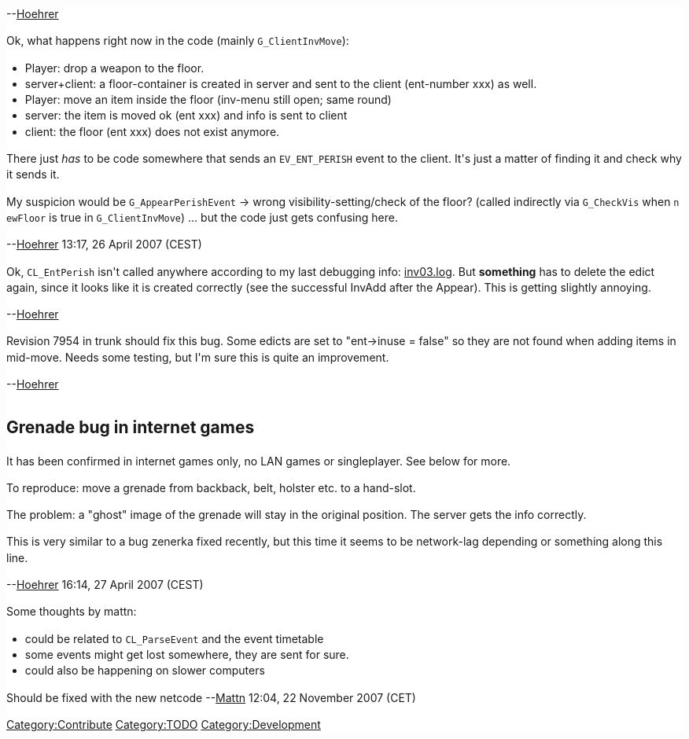 --[Hoehrer](User:Hoehrer "wikilink")

Ok, what happens right now in the code (mainly `G_ClientInvMove`):

- Player: drop a weapon to the floor.
- server+client: a floor-container is created in server and sent to the
  client (ent-number xxx) as well.
- Player: move an item inside the floor (inv-menu still open; same
  round)
- server: the item is moved ok (ent xxx) and info is sent to client
- client: the floor (ent xxx) does not exist anymore.

There just _has_ to be code somewhere that sends an `EV_ENT_PERISH`
event to the client. It's just a matter of finding it and check why it
sends it.

My suspicion would be `G_AppearPerishEvent` -\> wrong
visibility-setting/check of the floor? (called indirectly via
`G_CheckVis` when `newFloor` is true in `G_ClientInvMove`) ... but the
code just gets confusing here.

--[Hoehrer](User:Hoehrer "wikilink") 13:17, 26 April 2007 (CEST)

Ok, `CL_EntPerish` isn't called anywhere according to my last debugging
info: [inv03.log](http://mattn.ninex.info/files/inv03.log). But
**something** has to delete the edict again, since it looks like it is
created correctly (see the successful InvAdd after the Appear). This is
getting slightly annoying.

--[Hoehrer](User:Hoehrer "wikilink")

Revision 7954 in trunk should fix this bug. Some edicts are set to
"ent-\>inuse = false" so they are not found when adding items in
mid-move. Needs some testing, but I'm sure this is quite an improvement.

--[Hoehrer](User:Hoehrer "wikilink")

## Grenade bug in internet games

It has been confirmed in internet games only, no LAN games or
singleplayer. See below for more.

To reproduce: move a grenade from backback, belt, holster etc. to a
hand-slot.

The problem: a "ghost" image of the grenade will stay in the original
position. The server gets the info correctly.

This is very similar to a bug zenerka fixed recently, but this time it
seems to be network-lag depending or something along this line.

--[Hoehrer](User:Hoehrer "wikilink") 16:14, 27 April 2007 (CEST)

Some thoughts by mattn:

- could be related to `CL_ParseEvent` and the event timetable
- some events might get lost somewhere, they are sent for sure.
- could also be happening on slower computers

Should be fixed with the new netcode --[Mattn](User:Mattn "wikilink")
12:04, 22 November 2007 (CET)

[Category:Contribute](Category:Contribute "wikilink")
[Category:TODO](Category:TODO "wikilink")
[Category:Development](Category:Development "wikilink")